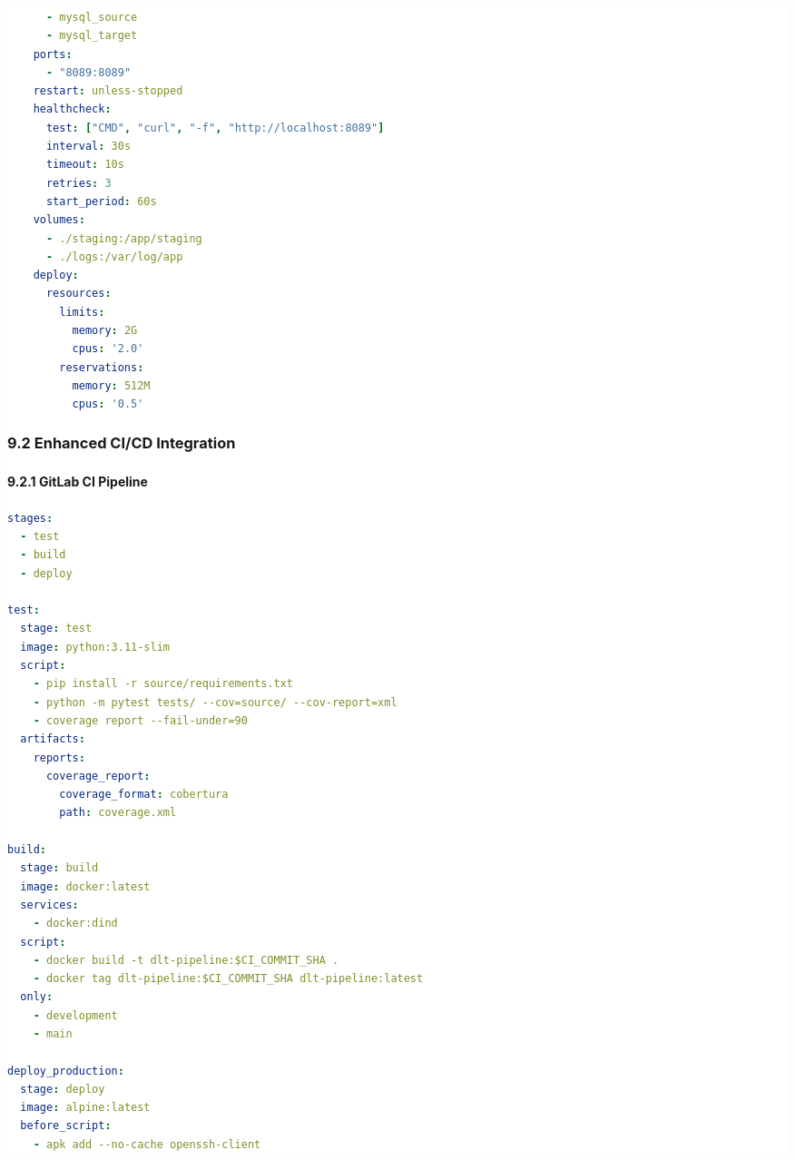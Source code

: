 ```yaml
      - mysql_source
      - mysql_target
    ports:
      - "8089:8089"
    restart: unless-stopped
    healthcheck:
      test: ["CMD", "curl", "-f", "http://localhost:8089"]
      interval: 30s
      timeout: 10s
      retries: 3
      start_period: 60s
    volumes:
      - ./staging:/app/staging
      - ./logs:/var/log/app
    deploy:
      resources:
        limits:
          memory: 2G
          cpus: '2.0'
        reservations:
          memory: 512M
          cpus: '0.5'
```

### 9.2 Enhanced CI/CD Integration

#### 9.2.1 GitLab CI Pipeline
```yaml
stages:
  - test
  - build
  - deploy

test:
  stage: test
  image: python:3.11-slim
  script:
    - pip install -r source/requirements.txt
    - python -m pytest tests/ --cov=source/ --cov-report=xml
    - coverage report --fail-under=90
  artifacts:
    reports:
      coverage_report:
        coverage_format: cobertura
        path: coverage.xml

build:
  stage: build
  image: docker:latest
  services:
    - docker:dind
  script:
    - docker build -t dlt-pipeline:$CI_COMMIT_SHA .
    - docker tag dlt-pipeline:$CI_COMMIT_SHA dlt-pipeline:latest
  only:
    - development
    - main

deploy_production:
  stage: deploy
  image: alpine:latest
  before_script:
    - apk add --no-cache openssh-client
```